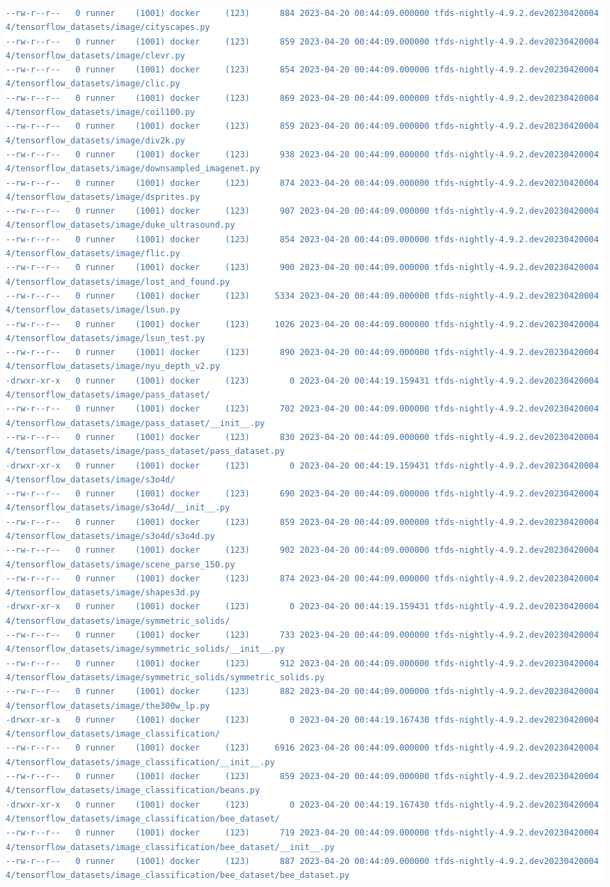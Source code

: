 ```diff
--rw-r--r--   0 runner    (1001) docker     (123)      884 2023-04-20 00:44:09.000000 tfds-nightly-4.9.2.dev202304200044/tensorflow_datasets/image/cityscapes.py
--rw-r--r--   0 runner    (1001) docker     (123)      859 2023-04-20 00:44:09.000000 tfds-nightly-4.9.2.dev202304200044/tensorflow_datasets/image/clevr.py
--rw-r--r--   0 runner    (1001) docker     (123)      854 2023-04-20 00:44:09.000000 tfds-nightly-4.9.2.dev202304200044/tensorflow_datasets/image/clic.py
--rw-r--r--   0 runner    (1001) docker     (123)      869 2023-04-20 00:44:09.000000 tfds-nightly-4.9.2.dev202304200044/tensorflow_datasets/image/coil100.py
--rw-r--r--   0 runner    (1001) docker     (123)      859 2023-04-20 00:44:09.000000 tfds-nightly-4.9.2.dev202304200044/tensorflow_datasets/image/div2k.py
--rw-r--r--   0 runner    (1001) docker     (123)      938 2023-04-20 00:44:09.000000 tfds-nightly-4.9.2.dev202304200044/tensorflow_datasets/image/downsampled_imagenet.py
--rw-r--r--   0 runner    (1001) docker     (123)      874 2023-04-20 00:44:09.000000 tfds-nightly-4.9.2.dev202304200044/tensorflow_datasets/image/dsprites.py
--rw-r--r--   0 runner    (1001) docker     (123)      907 2023-04-20 00:44:09.000000 tfds-nightly-4.9.2.dev202304200044/tensorflow_datasets/image/duke_ultrasound.py
--rw-r--r--   0 runner    (1001) docker     (123)      854 2023-04-20 00:44:09.000000 tfds-nightly-4.9.2.dev202304200044/tensorflow_datasets/image/flic.py
--rw-r--r--   0 runner    (1001) docker     (123)      900 2023-04-20 00:44:09.000000 tfds-nightly-4.9.2.dev202304200044/tensorflow_datasets/image/lost_and_found.py
--rw-r--r--   0 runner    (1001) docker     (123)     5334 2023-04-20 00:44:09.000000 tfds-nightly-4.9.2.dev202304200044/tensorflow_datasets/image/lsun.py
--rw-r--r--   0 runner    (1001) docker     (123)     1026 2023-04-20 00:44:09.000000 tfds-nightly-4.9.2.dev202304200044/tensorflow_datasets/image/lsun_test.py
--rw-r--r--   0 runner    (1001) docker     (123)      890 2023-04-20 00:44:09.000000 tfds-nightly-4.9.2.dev202304200044/tensorflow_datasets/image/nyu_depth_v2.py
-drwxr-xr-x   0 runner    (1001) docker     (123)        0 2023-04-20 00:44:19.159431 tfds-nightly-4.9.2.dev202304200044/tensorflow_datasets/image/pass_dataset/
--rw-r--r--   0 runner    (1001) docker     (123)      702 2023-04-20 00:44:09.000000 tfds-nightly-4.9.2.dev202304200044/tensorflow_datasets/image/pass_dataset/__init__.py
--rw-r--r--   0 runner    (1001) docker     (123)      830 2023-04-20 00:44:09.000000 tfds-nightly-4.9.2.dev202304200044/tensorflow_datasets/image/pass_dataset/pass_dataset.py
-drwxr-xr-x   0 runner    (1001) docker     (123)        0 2023-04-20 00:44:19.159431 tfds-nightly-4.9.2.dev202304200044/tensorflow_datasets/image/s3o4d/
--rw-r--r--   0 runner    (1001) docker     (123)      690 2023-04-20 00:44:09.000000 tfds-nightly-4.9.2.dev202304200044/tensorflow_datasets/image/s3o4d/__init__.py
--rw-r--r--   0 runner    (1001) docker     (123)      859 2023-04-20 00:44:09.000000 tfds-nightly-4.9.2.dev202304200044/tensorflow_datasets/image/s3o4d/s3o4d.py
--rw-r--r--   0 runner    (1001) docker     (123)      902 2023-04-20 00:44:09.000000 tfds-nightly-4.9.2.dev202304200044/tensorflow_datasets/image/scene_parse_150.py
--rw-r--r--   0 runner    (1001) docker     (123)      874 2023-04-20 00:44:09.000000 tfds-nightly-4.9.2.dev202304200044/tensorflow_datasets/image/shapes3d.py
-drwxr-xr-x   0 runner    (1001) docker     (123)        0 2023-04-20 00:44:19.159431 tfds-nightly-4.9.2.dev202304200044/tensorflow_datasets/image/symmetric_solids/
--rw-r--r--   0 runner    (1001) docker     (123)      733 2023-04-20 00:44:09.000000 tfds-nightly-4.9.2.dev202304200044/tensorflow_datasets/image/symmetric_solids/__init__.py
--rw-r--r--   0 runner    (1001) docker     (123)      912 2023-04-20 00:44:09.000000 tfds-nightly-4.9.2.dev202304200044/tensorflow_datasets/image/symmetric_solids/symmetric_solids.py
--rw-r--r--   0 runner    (1001) docker     (123)      882 2023-04-20 00:44:09.000000 tfds-nightly-4.9.2.dev202304200044/tensorflow_datasets/image/the300w_lp.py
-drwxr-xr-x   0 runner    (1001) docker     (123)        0 2023-04-20 00:44:19.167430 tfds-nightly-4.9.2.dev202304200044/tensorflow_datasets/image_classification/
--rw-r--r--   0 runner    (1001) docker     (123)     6916 2023-04-20 00:44:09.000000 tfds-nightly-4.9.2.dev202304200044/tensorflow_datasets/image_classification/__init__.py
--rw-r--r--   0 runner    (1001) docker     (123)      859 2023-04-20 00:44:09.000000 tfds-nightly-4.9.2.dev202304200044/tensorflow_datasets/image_classification/beans.py
-drwxr-xr-x   0 runner    (1001) docker     (123)        0 2023-04-20 00:44:19.167430 tfds-nightly-4.9.2.dev202304200044/tensorflow_datasets/image_classification/bee_dataset/
--rw-r--r--   0 runner    (1001) docker     (123)      719 2023-04-20 00:44:09.000000 tfds-nightly-4.9.2.dev202304200044/tensorflow_datasets/image_classification/bee_dataset/__init__.py
--rw-r--r--   0 runner    (1001) docker     (123)      887 2023-04-20 00:44:09.000000 tfds-nightly-4.9.2.dev202304200044/tensorflow_datasets/image_classification/bee_dataset/bee_dataset.py
```